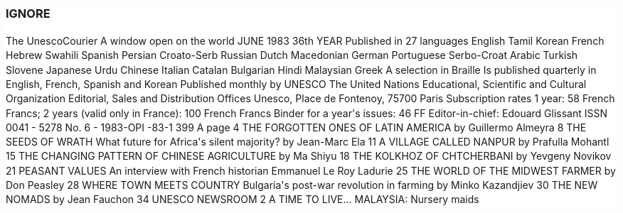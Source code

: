 ### IGNORE

The
UnescoCourier
A window open on the world
JUNE 1983 36th YEAR
Published in 27 languages
English Tamil Korean
French Hebrew Swahili
Spanish Persian Croato-Serb
Russian Dutch Macedonian
German Portuguese Serbo-Croat
Arabic Turkish Slovene
Japanese Urdu Chinese
Italian Catalan Bulgarian
Hindi Malaysian Greek
A selection in Braille Is published quarterly
in English, French, Spanish and Korean
Published monthly by UNESCO
The United Nations Educational, Scientific
and Cultural Organization
Editorial, Sales and Distribution Offices
Unesco, Place de Fontenoy, 75700 Paris
Subscription rates
1 year: 58 French Francs; 2 years (valid only in
France): 100 French Francs
Binder for a year's issues: 46 FF
Editor-in-chief: Edouard Glissant
ISSN 0041 - 5278
No. 6 - 1983-OPI -83-1 399 A
page
4 THE FORGOTTEN ONES OF LATIN AMERICA
by Guillermo Almeyra
8 THE SEEDS OF WRATH
What future for Africa's silent majority?
by Jean-Marc Ela
11 A VILLAGE CALLED NANPUR
by Prafulla Mohantl
15 THE CHANGING PATTERN OF CHINESE AGRICULTURE
by Ma Shiyu
18 THE KOLKHOZ OF CHTCHERBANI
by Yevgeny Novikov
21 PEASANT VALUES
An interview with French historian Emmanuel Le Roy Ladurie
25 THE WORLD OF THE MIDWEST FARMER
by Don Peasley
28 WHERE TOWN MEETS COUNTRY
Bulgaria's post-war revolution in farming
by Minko Kazandjiev
30 THE NEW NOMADS
by Jean Fauchon
34 UNESCO NEWSROOM
2 A TIME TO LIVE...
MALAYSIA: Nursery maids
